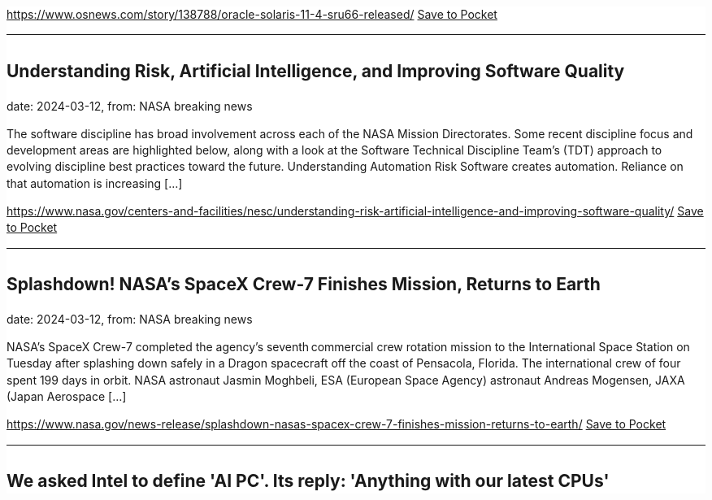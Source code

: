 <span class="feed-item-link">
<a href="https://www.osnews.com/story/138788/oracle-solaris-11-4-sru66-released/">https://www.osnews.com/story/138788/oracle-solaris-11-4-sru66-released/</a> <a href="https://getpocket.com/save" class="pocket-btn" data-lang="en" data-save-url="https://www.osnews.com/story/138788/oracle-solaris-11-4-sru66-released/">Save to Pocket</a>
</span>

---

## Understanding Risk, Artificial Intelligence, and Improving Software Quality

date: 2024-03-12, from: NASA breaking news

The software discipline has broad involvement across each of the NASA Mission Directorates. Some recent discipline focus and development areas are highlighted below, along with a look at the Software Technical Discipline Team&#8217;s (TDT) approach to evolving discipline best practices toward the future. Understanding Automation Risk Software creates automation. Reliance on that automation is increasing [&#8230;]

<span class="feed-item-link">
<a href="https://www.nasa.gov/centers-and-facilities/nesc/understanding-risk-artificial-intelligence-and-improving-software-quality/">https://www.nasa.gov/centers-and-facilities/nesc/understanding-risk-artificial-intelligence-and-improving-software-quality/</a> <a href="https://getpocket.com/save" class="pocket-btn" data-lang="en" data-save-url="https://www.nasa.gov/centers-and-facilities/nesc/understanding-risk-artificial-intelligence-and-improving-software-quality/">Save to Pocket</a>
</span>

---

## Splashdown! NASA’s SpaceX Crew-7 Finishes Mission, Returns to Earth

date: 2024-03-12, from: NASA breaking news

NASA’s SpaceX Crew-7 completed the agency’s seventh commercial crew rotation mission to the International Space Station on Tuesday after splashing down safely in a Dragon spacecraft off the coast of Pensacola, Florida. The international crew of four spent 199 days in orbit. NASA astronaut Jasmin Moghbeli, ESA (European Space Agency) astronaut Andreas Mogensen, JAXA (Japan Aerospace [&#8230;]

<span class="feed-item-link">
<a href="https://www.nasa.gov/news-release/splashdown-nasas-spacex-crew-7-finishes-mission-returns-to-earth/">https://www.nasa.gov/news-release/splashdown-nasas-spacex-crew-7-finishes-mission-returns-to-earth/</a> <a href="https://getpocket.com/save" class="pocket-btn" data-lang="en" data-save-url="https://www.nasa.gov/news-release/splashdown-nasas-spacex-crew-7-finishes-mission-returns-to-earth/">Save to Pocket</a>
</span>

---

## We asked Intel to define 'AI PC'. Its reply: 'Anything with our latest CPUs'

